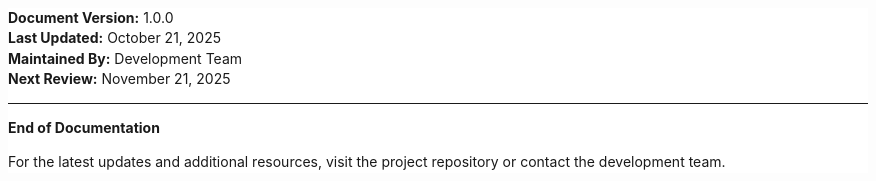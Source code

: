 
**Document Version:** 1.0.0  
**Last Updated:** October 21, 2025  
**Maintained By:** Development Team  
**Next Review:** November 21, 2025

---

**End of Documentation**

For the latest updates and additional resources, visit the project repository or contact the development team.